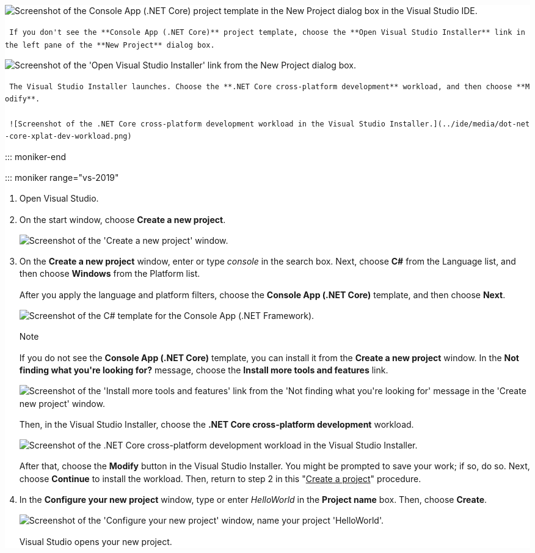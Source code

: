    ![Screenshot of the Console App (.NET Core) project template in the New Project dialog box in the Visual Studio IDE.](../ide/media/new-project-csharp-dotnetcore-helloworld-console-app.png)

     If you don't see the **Console App (.NET Core)** project template, choose the **Open Visual Studio Installer** link in the left pane of the **New Project** dialog box.

   ![Screenshot of the 'Open Visual Studio Installer' link from the New Project dialog box.](../ide/media/csharp-open-visual-studio-installer-hello-world.png)

     The Visual Studio Installer launches. Choose the **.NET Core cross-platform development** workload, and then choose **Modify**.

     ![Screenshot of the .NET Core cross-platform development workload in the Visual Studio Installer.](../ide/media/dot-net-core-xplat-dev-workload.png)

::: moniker-end

::: moniker range="vs-2019"

1. Open Visual Studio.

1. On the start window, choose **Create a new project**.

   ![Screenshot of the 'Create a new project' window.](../get-started/media/vs-2019/create-new-project-dark-theme.png)

1. On the **Create a new project** window, enter or type *console* in the search box. Next, choose **C#** from the Language list, and then choose **Windows** from the Platform list. 

   After you apply the language and platform filters, choose the **Console App (.NET Core)** template, and then choose **Next**.

   ![Screenshot of the C# template for the Console App (.NET Framework).](../get-started/csharp/media/vs-2019/csharp-create-new-project-search-console-net-core-filtered.png)

   > [!NOTE]
   > If you do not see the **Console App (.NET Core)** template, you can install it from the **Create a new project** window. In the **Not finding what you're looking for?** message, choose the **Install more tools and features** link.
   >
   > ![Screenshot of the 'Install more tools and features' link from the 'Not finding what you're looking for' message in the 'Create new project' window.](../get-started/media/vs-2019/not-finding-what-looking-for.png) 
   > 
   > Then, in the Visual Studio Installer, choose the **.NET Core cross-platform development** workload.
   >
   > ![Screenshot of the .NET Core cross-platform development workload in the Visual Studio Installer.](./media/dot-net-core-xplat-dev-workload.png)
   >
   > After that, choose the **Modify** button in the Visual Studio Installer. You might be prompted to save your work; if so, do so. Next, choose **Continue** to install the workload. Then, return to step 2 in this "[Create a project](#create-a-project)" procedure.

1. In the **Configure your new project** window, type or enter *HelloWorld* in the **Project name** box. Then, choose **Create**.

   ![Screenshot of the 'Configure your new project' window, name your project 'HelloWorld'.](../get-started/csharp/media/vs-2019/csharp-name-your-helloworld-project.png)

   Visual Studio opens your new project.
